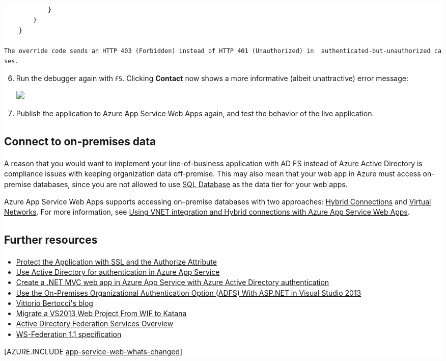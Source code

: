 		        }
		    }
		}

	The override code sends an HTTP 403 (Forbidden) instead of HTTP 401 (Unauthorized) in  authenticated-but-unauthorized cases.

6. Run the debugger again with `F5`. Clicking **Contact** now shows a more informative (albeit unattractive) error message:

	![](./media/web-sites-dotnet-lob-application-adfs/14-unauthorized-forbidden.png)

7. Publish the application to Azure App Service Web Apps again, and test the behavior of the live application.

<a name="bkmk_data"></a>
## Connect to on-premises data

A reason that you would want to implement your line-of-business application with AD FS instead of Azure Active Directory is compliance issues with keeping organization data off-premise. This may also mean that your web app in Azure must access on-premise databases, since you are not allowed to use [SQL Database](/services/sql-database/) as the data tier for your web apps.

Azure App Service Web Apps supports accessing on-premise databases with two approaches: [Hybrid Connections](../integration-hybrid-connection-overview.md) and [Virtual Networks](web-sites-integrate-with-vnet.md). For more information, see [Using VNET integration and Hybrid connections with Azure App Service Web Apps](https://azure.microsoft.com/blog/2014/10/30/using-vnet-or-hybrid-conn-with-websites/).

<a name="bkmk_resources"></a>
## Further resources

- [Protect the Application with SSL and the Authorize Attribute](web-sites-dotnet-deploy-aspnet-mvc-app-membership-oauth-sql-database.md#protect-the-application-with-ssl-and-the-authorize-attribute)
- [Use Active Directory for authentication in Azure App Service](web-sites-authentication-authorization.md)
- [Create a .NET MVC web app in Azure App Service with Azure Active Directory authentication](web-sites-dotnet-lob-application-azure-ad.md)
- [Use the On-Premises Organizational Authentication Option (ADFS) With ASP.NET in Visual Studio 2013](http://www.cloudidentity.com/blog/2014/02/12/use-the-on-premises-organizational-authentication-option-adfs-with-asp-net-in-visual-studio-2013/)
- [Vittorio Bertocci's blog](http://blogs.msdn.com/b/vbertocci/)
- [Migrate a VS2013 Web Project From WIF to Katana](http://www.cloudidentity.com/blog/2014/09/15/MIGRATE-A-VS2013-WEB-PROJECT-FROM-WIF-TO-KATANA/)
- [Active Directory Federation Services Overview](http://technet.microsoft.com/library/hh831502.aspx)
- [WS-Federation 1.1 specification](http://download.boulder.ibm.com/ibmdl/pub/software/dw/specs/ws-fed/WS-Federation-V1-1B.pdf?S_TACT=105AGX04&S_CMP=LP)

[AZURE.INCLUDE [app-service-web-whats-changed](../../includes/app-service-web-whats-changed.md)]
 
 
